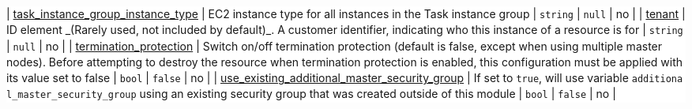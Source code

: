 | <a name="input_task_instance_group_instance_type"></a> [task_instance_group_instance_type](#input_task_instance_group_instance_type)                                        | EC2 instance type for all instances in the Task instance group                                                                                                                                                                                                                                                                                                                                                                                                                                                                                                                                                                                                   | `string`                                                                                                                                                                                                                                                                                                                                         | `null`                                                                                                                                                                                                                                                                                                     |    no    |
| <a name="input_tenant"></a> [tenant](#input_tenant)                                                                                                                         | ID element \_(Rarely used, not included by default)\_. A customer identifier, indicating who this instance of a resource is for                                                                                                                                                                                                                                                                                                                                                                                                                                                                                                                                  | `string`                                                                                                                                                                                                                                                                                                                                         | `null`                                                                                                                                                                                                                                                                                                     |    no    |
| <a name="input_termination_protection"></a> [termination_protection](#input_termination_protection)                                                                         | Switch on/off termination protection (default is false, except when using multiple master nodes). Before attempting to destroy the resource when termination protection is enabled, this configuration must be applied with its value set to false                                                                                                                                                                                                                                                                                                                                                                                                               | `bool`                                                                                                                                                                                                                                                                                                                                           | `false`                                                                                                                                                                                                                                                                                                    |    no    |
| <a name="input_use_existing_additional_master_security_group"></a> [use_existing_additional_master_security_group](#input_use_existing_additional_master_security_group)    | If set to `true`, will use variable `additional_master_security_group` using an existing security group that was created outside of this module                                                                                                                                                                                                                                                                                                                                                                                                                                                                                                                  | `bool`                                                                                                                                                                                                                                                                                                                                           | `false`                                                                                                                                                                                                                                                                                                    |    no    |